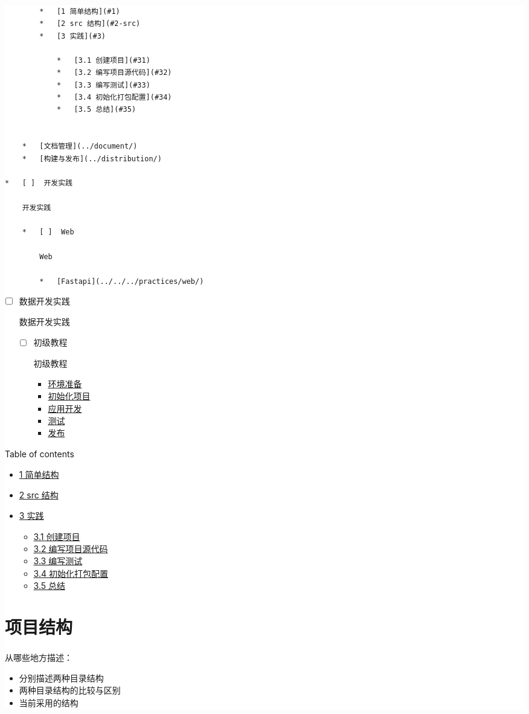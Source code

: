             *   [1 简单结构](#1)
            *   [2 src 结构](#2-src)
            *   [3 实践](#3)
                
                *   [3.1 创建项目](#31)
                *   [3.2 编写项目源代码](#32)
                *   [3.3 编写测试](#33)
                *   [3.4 初始化打包配置](#34)
                *   [3.5 总结](#35)
                
            
        *   [文档管理](../document/)
        *   [构建与发布](../distribution/)
        
    *   [ ]  开发实践 
        
        开发实践
        
        *   [ ]  Web 
            
            Web
            
            *   [Fastapi](../../../practices/web/)
            
        
    
*   [ ]  数据开发实践 
    
    数据开发实践
    
    *   [ ]  初级教程 
        
        初级教程
        
        *   [环境准备](../../../datadevelop/quick_start/preparation/)
        *   [初始化项目](../../../datadevelop/quick_start/initialization/)
        *   [应用开发](../../../datadevelop/quick_start/etl_develop/)
        *   [测试](../../../datadevelop/quick_start/tests/)
        *   [发布](../../../datadevelop/quick_start/release/)
        
    

Table of contents

*   [1 简单结构](#1)
*   [2 src 结构](#2-src)
*   [3 实践](#3)
    
    *   [3.1 创建项目](#31)
    *   [3.2 编写项目源代码](#32)
    *   [3.3 编写测试](#33)
    *   [3.4 初始化打包配置](#34)
    *   [3.5 总结](#35)
    

项目结构
====

从哪些地方描述：

*   分别描述两种目录结构
*   两种目录结构的比较与区别
*   当前采用的结构
